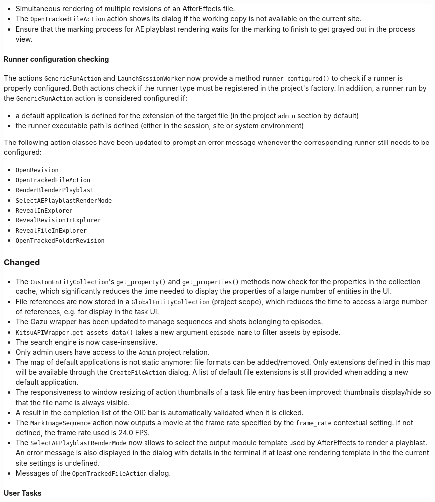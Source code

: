 * Simultaneous rendering of multiple revisions of an AfterEffects file.
* The `OpenTrackedFileAction` action shows its dialog if the working copy is not available on the current site.
* Ensure that the marking process for AE playblast rendering waits for the marking to finish to get grayed out in the process view.

#### Runner configuration checking

The actions `GenericRunAction` and `LaunchSessionWorker` now provide a method `runner_configured()` to check if a runner is properly configured. Both actions check if the runner type must be registered in the project's factory. In addition, a runner run by the `GenericRunAction` action is considered configured if:
  - a default application is defined for the extension of the target file (in the project `admin` section by default)
  - the runner executable path is defined (either in the session, site or system environment)

The following action classes have been updated to prompt an error message whenever the corresponding runner still needs to be configured:
- `OpenRevision`
- `OpenTrackedFileAction`
- `RenderBlenderPlayblast`
- `SelectAEPlayblastRenderMode`
- `RevealInExplorer`
- `RevealRevisionInExplorer`
- `RevealFileInExplorer`
- `OpenTrackedFolderRevision`

### Changed

* The `CustomEntityCollection`'s `get_property()` and `get_properties()` methods now check for the properties in the collection cache, which significantly reduces the time needed to display the properties of a large number of entities in the UI.
* File references are now stored in a `GlobalEntityCollection` (project scope), which reduces the time to access a large number of references, e.g. for display in the task UI.
* The Gazu wrapper has been updated to manage sequences and shots belonging to episodes.
* `KitsuAPIWrapper.get_assets_data()` takes a new argument `episode_name` to filter assets by episode.
* The search engine is now case-insensitive.
* Only admin users have access to the `Admin` project relation.
* The map of default applications is not static anymore: file formats can be added/removed. Only extensions defined in this map will be available through the `CreateFileAction` dialog. A list of default file extensions is still provided when adding a new default application.
* The responsiveness to window resizing of action thumbnails of a task file entry has been improved: thumbnails display/hide so that the file name is always visible.
* A result in the completion list of the OID bar is automatically validated when it is clicked.
* The `MarkImageSequence` action now outputs a movie at the frame rate specified by the `frame_rate` contextual setting. If not defined, the frame rate used is 24.0 FPS.
* The `SelectAEPlayblastRenderMode` now allows to select the output module template used by AfterEffects to render a playblast. An error message is also displayed in the dialog with details in the terminal if at least one rendering template in the the current site settings is undefined.
* Messages of the `OpenTrackedFileAction` dialog.

#### User Tasks 
